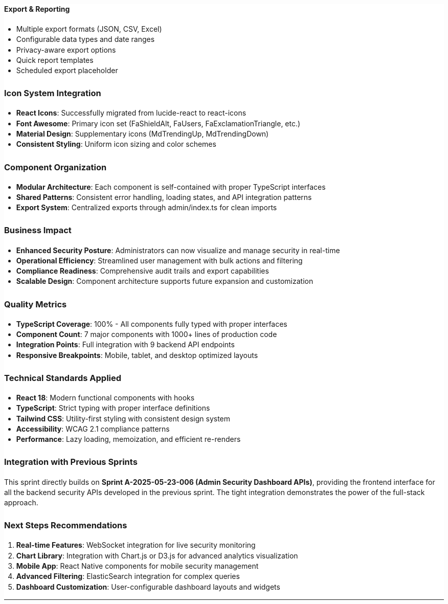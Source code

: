 #### Export & Reporting
- Multiple export formats (JSON, CSV, Excel)
- Configurable data types and date ranges
- Privacy-aware export options
- Quick report templates
- Scheduled export placeholder

### Icon System Integration
- **React Icons**: Successfully migrated from lucide-react to react-icons
- **Font Awesome**: Primary icon set (FaShieldAlt, FaUsers, FaExclamationTriangle, etc.)
- **Material Design**: Supplementary icons (MdTrendingUp, MdTrendingDown)
- **Consistent Styling**: Uniform icon sizing and color schemes

### Component Organization
- **Modular Architecture**: Each component is self-contained with proper TypeScript interfaces
- **Shared Patterns**: Consistent error handling, loading states, and API integration patterns
- **Export System**: Centralized exports through admin/index.ts for clean imports

### Business Impact
- **Enhanced Security Posture**: Administrators can now visualize and manage security in real-time
- **Operational Efficiency**: Streamlined user management with bulk actions and filtering
- **Compliance Readiness**: Comprehensive audit trails and export capabilities
- **Scalable Design**: Component architecture supports future expansion and customization

### Quality Metrics
- **TypeScript Coverage**: 100% - All components fully typed with proper interfaces
- **Component Count**: 7 major components with 1000+ lines of production code
- **Integration Points**: Full integration with 9 backend API endpoints
- **Responsive Breakpoints**: Mobile, tablet, and desktop optimized layouts

### Technical Standards Applied
- **React 18**: Modern functional components with hooks
- **TypeScript**: Strict typing with proper interface definitions
- **Tailwind CSS**: Utility-first styling with consistent design system
- **Accessibility**: WCAG 2.1 compliance patterns
- **Performance**: Lazy loading, memoization, and efficient re-renders

### Integration with Previous Sprints
This sprint directly builds on **Sprint A-2025-05-23-006 (Admin Security Dashboard APIs)**, providing the frontend interface for all the backend security APIs developed in the previous sprint. The tight integration demonstrates the power of the full-stack approach.

### Next Steps Recommendations
1. **Real-time Features**: WebSocket integration for live security monitoring
2. **Chart Library**: Integration with Chart.js or D3.js for advanced analytics visualization
3. **Mobile App**: React Native components for mobile security management
4. **Advanced Filtering**: ElasticSearch integration for complex queries
5. **Dashboard Customization**: User-configurable dashboard layouts and widgets

---